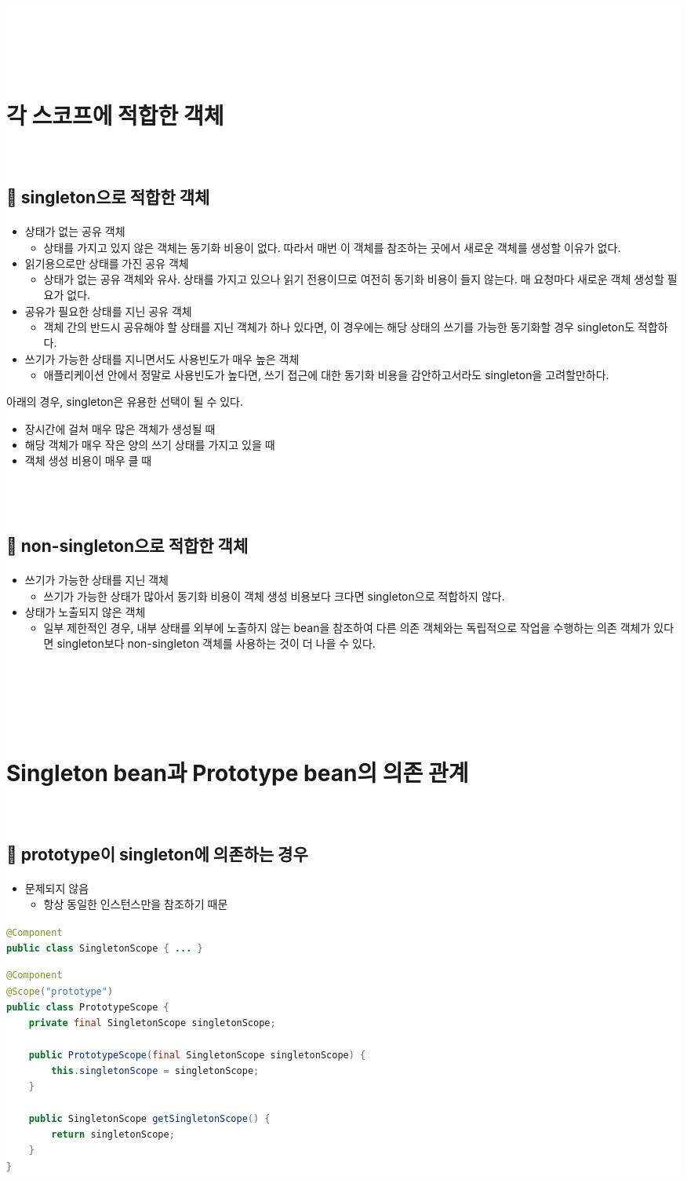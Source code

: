 <br/><br/><br/><br/>  
  
# 각 스코프에 적합한 객체

<br/>

## :small_blue_diamond: singleton으로 적합한 객체
- 상태가 없는 공유 객체
    - 상태를 가지고 있지 않은 객체는 동기화 비용이 없다. 따라서 매번 이 객체를 참조하는 곳에서 새로운 객체를 생성할 이유가 없다.  
- 읽기용으로만 상태를 가진 공유 객체
    - 상태가 없는 공유 객체와 유사. 상태를 가지고 있으나 읽기 전용이므로 여전히 동기화 비용이 들지 않는다. 매 요청마다 새로운 객체 생성할 필요가 없다. 
- 공유가 필요한 상태를 지닌 공유 객체
    - 객체 간의 반드시 공유해야 할 상태를 지닌 객체가 하나 있다면, 이 경우에는 해당 상태의 쓰기를 가능한 동기화할 경우 singleton도 적합하다.
- 쓰기가 가능한 상태를 지니면서도 사용빈도가 매우 높은 객체
    - 애플리케이션 안에서 정말로 사용빈도가 높다면, 쓰기 접근에 대한 동기화 비용을 감안하고서라도 singleton을 고려할만하다.  

아래의 경우, singleton은 유용한 선택이 될 수 있다.
- 장시간에 걸쳐 매우 많은 객체가 생성될 때
- 해당 객체가 매우 작은 양의 쓰기 상태를 가지고 있을 때
- 객체 생성 비용이 매우 클 때

<br/><br/>

## :small_blue_diamond: non-singleton으로 적합한 객체
- 쓰기가 가능한 상태를 지닌 객체
    - 쓰기가 가능한 상태가 많아서 동기화 비용이 객체 생성 비용보다 크다면 singleton으로 적합하지 않다.
- 상태가 노출되지 않은 객체
    - 일부 제한적인 경우, 내부 상태를 외부에 노출하지 않는 bean을 참조하여 다른 의존 객체와는 독립적으로 작업을 수행하는 의존 객체가 있다면 singleton보다 non-singleton 객체를 사용하는 것이 더 나을 수 있다.

<br/><br/><br/><br/>  

# Singleton bean과 Prototype bean의 의존 관계

<br/>

## :small_blue_diamond: prototype이 singleton에 의존하는 경우
- 문제되지 않음
    - 항상 동일한 인스턴스만을 참조하기 때문

```java
@Component
public class SingletonScope { ... }
```    

```java
@Component
@Scope("prototype")
public class PrototypeScope {
    private final SingletonScope singletonScope;

    public PrototypeScope(final SingletonScope singletonScope) {
        this.singletonScope = singletonScope;
    }

    public SingletonScope getSingletonScope() {
        return singletonScope;
    }
}
```
